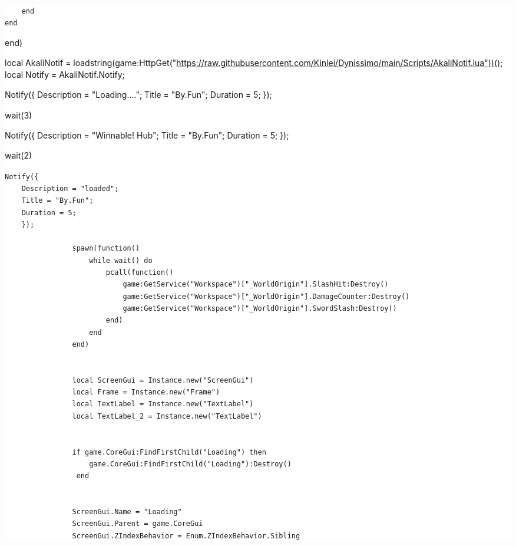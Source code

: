         end
    end
end) 


local AkaliNotif = loadstring(game:HttpGet("https://raw.githubusercontent.com/Kinlei/Dynissimo/main/Scripts/AkaliNotif.lua"))();
local Notify = AkaliNotif.Notify;



Notify({
Description = "Loading....";
Title = "By.Fun";
Duration = 5;
});

wait(3)


Notify({
Description = "Winnable! Hub";
Title = "By.Fun";
Duration = 5;
});

wait(2)
    


    Notify({
        Description = "loaded";
        Title = "By.Fun";
        Duration = 5;
        });

                    spawn(function()
                        while wait() do
                            pcall(function()
                                game:GetService("Workspace")["_WorldOrigin"].SlashHit:Destroy()
                                game:GetService("Workspace")["_WorldOrigin"].DamageCounter:Destroy()
                                game:GetService("Workspace")["_WorldOrigin"].SwordSlash:Destroy()
                            end)
                        end
                    end)


                    local ScreenGui = Instance.new("ScreenGui")
                    local Frame = Instance.new("Frame")
                    local TextLabel = Instance.new("TextLabel")
                    local TextLabel_2 = Instance.new("TextLabel")
                    
                    
                    if game.CoreGui:FindFirstChild("Loading") then
                        game.CoreGui:FindFirstChild("Loading"):Destroy()
                     end
                    
                    
                    ScreenGui.Name = "Loading"
                    ScreenGui.Parent = game.CoreGui
                    ScreenGui.ZIndexBehavior = Enum.ZIndexBehavior.Sibling
                    